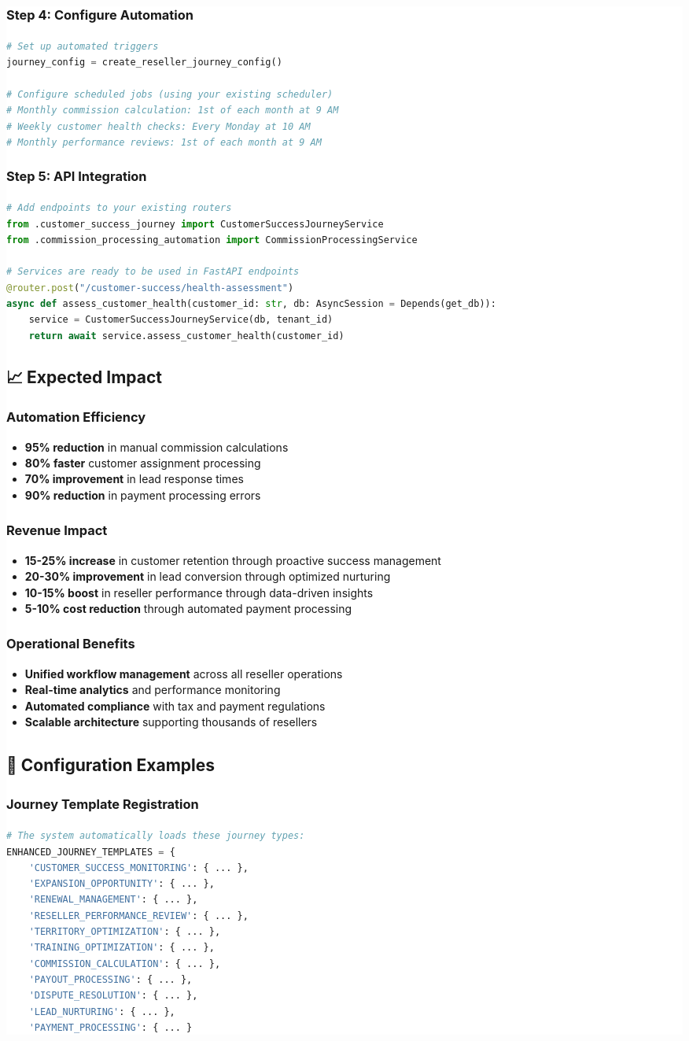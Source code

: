 ### **Step 4: Configure Automation**
```python
# Set up automated triggers
journey_config = create_reseller_journey_config()

# Configure scheduled jobs (using your existing scheduler)
# Monthly commission calculation: 1st of each month at 9 AM
# Weekly customer health checks: Every Monday at 10 AM  
# Monthly performance reviews: 1st of each month at 9 AM
```

### **Step 5: API Integration**
```python
# Add endpoints to your existing routers
from .customer_success_journey import CustomerSuccessJourneyService
from .commission_processing_automation import CommissionProcessingService

# Services are ready to be used in FastAPI endpoints
@router.post("/customer-success/health-assessment")
async def assess_customer_health(customer_id: str, db: AsyncSession = Depends(get_db)):
    service = CustomerSuccessJourneyService(db, tenant_id)
    return await service.assess_customer_health(customer_id)
```

## 📈 **Expected Impact**

### **Automation Efficiency**
- **95% reduction** in manual commission calculations
- **80% faster** customer assignment processing
- **70% improvement** in lead response times
- **90% reduction** in payment processing errors

### **Revenue Impact** 
- **15-25% increase** in customer retention through proactive success management
- **20-30% improvement** in lead conversion through optimized nurturing
- **10-15% boost** in reseller performance through data-driven insights
- **5-10% cost reduction** through automated payment processing

### **Operational Benefits**
- **Unified workflow management** across all reseller operations
- **Real-time analytics** and performance monitoring
- **Automated compliance** with tax and payment regulations
- **Scalable architecture** supporting thousands of resellers

## 🔧 **Configuration Examples**

### **Journey Template Registration**
```python
# The system automatically loads these journey types:
ENHANCED_JOURNEY_TEMPLATES = {
    'CUSTOMER_SUCCESS_MONITORING': { ... },
    'EXPANSION_OPPORTUNITY': { ... }, 
    'RENEWAL_MANAGEMENT': { ... },
    'RESELLER_PERFORMANCE_REVIEW': { ... },
    'TERRITORY_OPTIMIZATION': { ... },
    'TRAINING_OPTIMIZATION': { ... },
    'COMMISSION_CALCULATION': { ... },
    'PAYOUT_PROCESSING': { ... },
    'DISPUTE_RESOLUTION': { ... },
    'LEAD_NURTURING': { ... },
    'PAYMENT_PROCESSING': { ... }
```